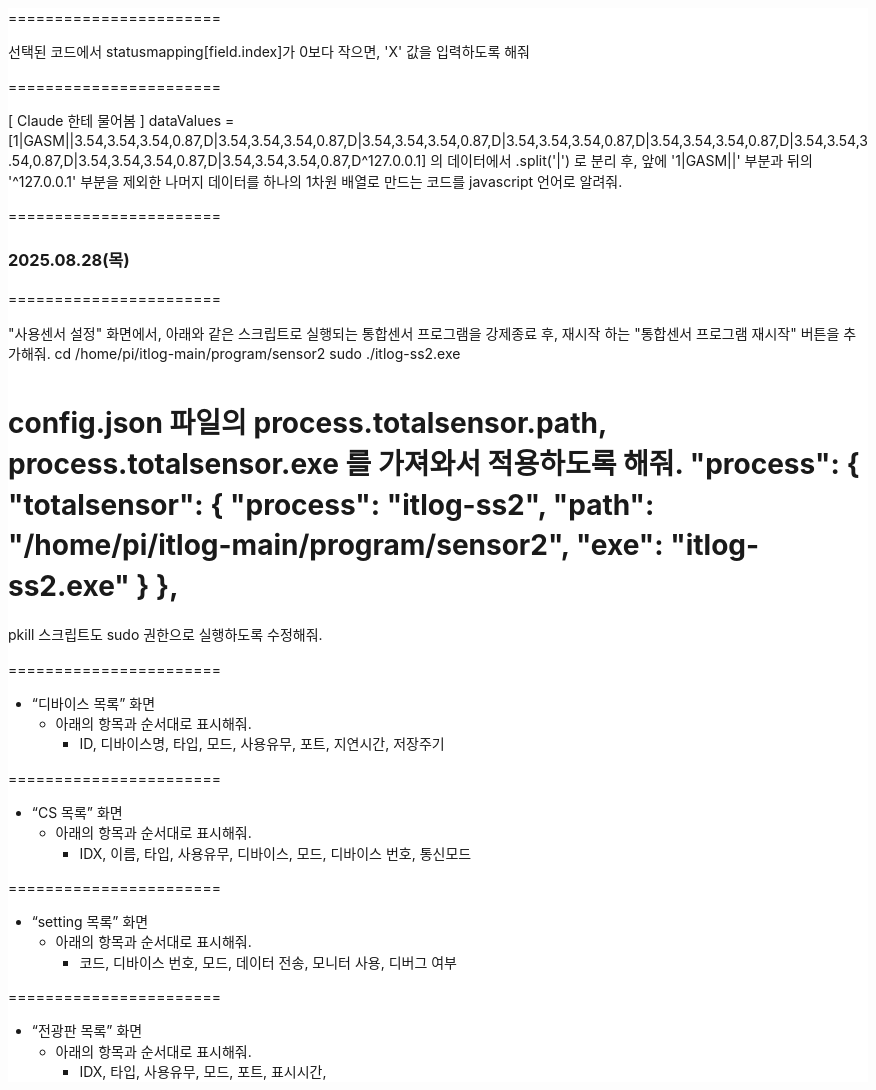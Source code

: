 =======================

선택된 코드에서 statusmapping[field.index]가 0보다 작으면, 'X' 값을 입력하도록 해줘

=======================

[ Claude 한테 물어봄 ]
dataValues = [1|GASM||3.54,3.54,3.54,0.87,D|3.54,3.54,3.54,0.87,D|3.54,3.54,3.54,0.87,D|3.54,3.54,3.54,0.87,D|3.54,3.54,3.54,0.87,D|3.54,3.54,3.54,0.87,D|3.54,3.54,3.54,0.87,D|3.54,3.54,3.54,0.87,D^127.0.0.1] 의 데이터에서 .split('|') 로 분리 후, 앞에 '1|GASM||' 부분과 뒤의 '^127.0.0.1' 부분을 제외한 나머지 데이터를 하나의 1차원 배열로 만드는 코드를 javascript 언어로 알려줘.



=======================
### 2025.08.28(목)
=======================

"사용센서 설정" 화면에서, 
아래와 같은 스크립트로 실행되는 통합센서 프로그램을 강제종료 후, 재시작 하는 "통합센서 프로그램 재시작" 버튼을 추가해줘.
cd /home/pi/itlog-main/program/sensor2
sudo ./itlog-ss2.exe

config.json 파일의 process.totalsensor.path, process.totalsensor.exe 를 가져와서 적용하도록 해줘.
"process": {
        "totalsensor": 
        {
            "process": "itlog-ss2",
            "path": "/home/pi/itlog-main/program/sensor2",
            "exe": "itlog-ss2.exe"
        }
    },
=======================

pkill 스크립트도 sudo 권한으로 실행하도록 수정해줘.

=======================

- “디바이스 목록” 화면
    - 아래의 항목과 순서대로 표시해줘.
        - ID, 디바이스명, 타입, 모드, 사용유무, 포트, 지연시간, 저장주기

=======================

- “CS 목록” 화면
    - 아래의 항목과 순서대로 표시해줘.
        - IDX, 이름, 타입, 사용유무, 디바이스, 모드, 디바이스 번호, 통신모드

=======================

- “setting  목록” 화면
    - 아래의 항목과 순서대로 표시해줘.
        - 코드, 디바이스 번호, 모드, 데이터 전송, 모니터 사용, 디버그 여부

=======================

- “전광판 목록” 화면
    - 아래의 항목과 순서대로 표시해줘.
        - IDX, 타입, 사용유무, 모드, 포트, 표시시간,
